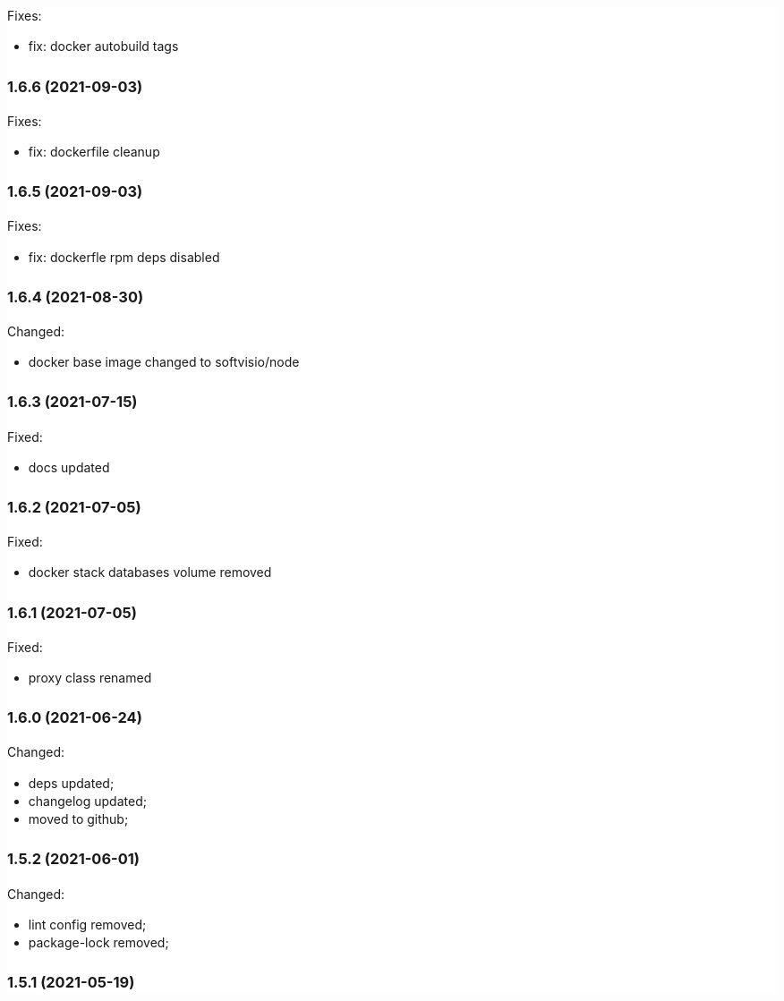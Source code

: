 Fixes:

- fix: docker autobuild tags

### 1.6.6 (2021-09-03)

Fixes:

- fix: dockerfile cleanup

### 1.6.5 (2021-09-03)

Fixes:

- fix: dockerfle rpm deps disabled

### 1.6.4 (2021-08-30)

Changed:

- docker base image changed to softvisio/node

### 1.6.3 (2021-07-15)

Fixed:

- docs updated

### 1.6.2 (2021-07-05)

Fixed:

- docker stack databases volume removed

### 1.6.1 (2021-07-05)

Fixed:

- proxy class renamed

### 1.6.0 (2021-06-24)

Changed:

- deps updated;
- changelog updated;
- moved to github;

### 1.5.2 (2021-06-01)

Changed:

- lint config removed;
- package-lock removed;

### 1.5.1 (2021-05-19)
